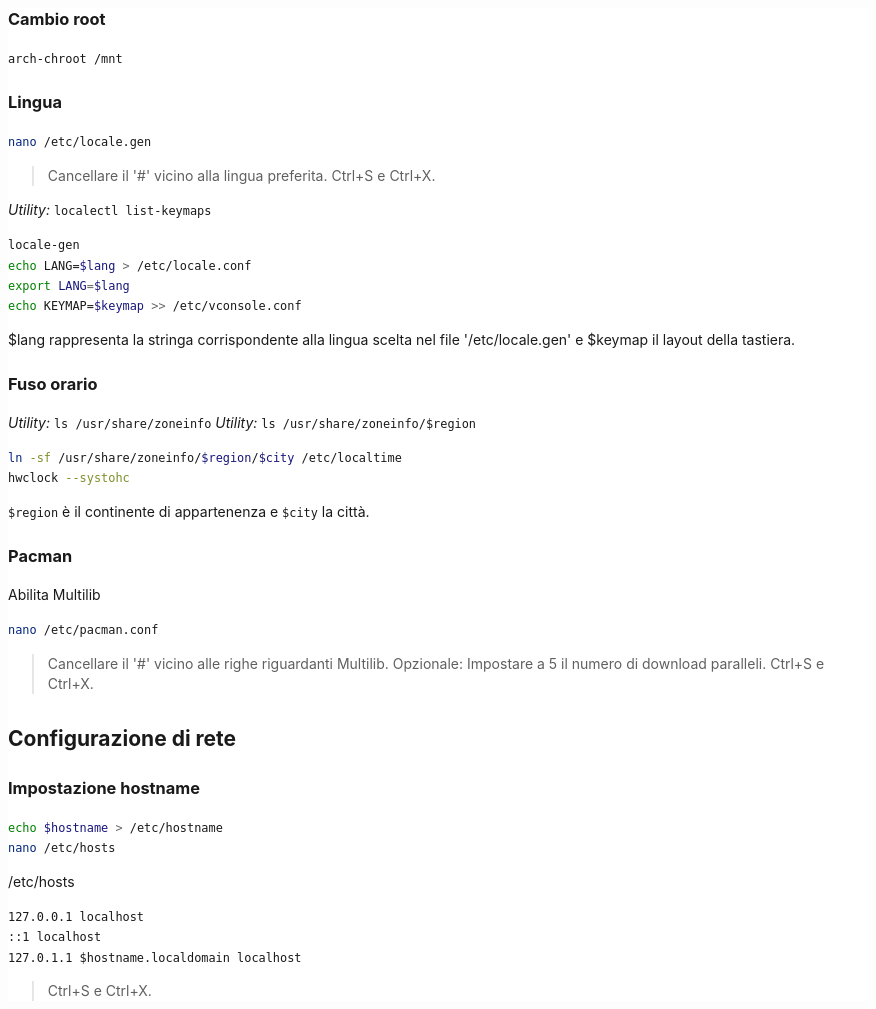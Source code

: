 ### Cambio root
```sh
arch-chroot /mnt
```

### Lingua
```sh
nano /etc/locale.gen
```

> Cancellare il '#' vicino alla lingua preferita.
> Ctrl+S e Ctrl+X.

_Utility:_ `localectl list-keymaps`
```sh
locale-gen
echo LANG=$lang > /etc/locale.conf
export LANG=$lang
echo KEYMAP=$keymap >> /etc/vconsole.conf
```
$lang rappresenta la stringa corrispondente alla lingua scelta nel file '/etc/locale.gen' e $keymap il layout della tastiera.

### Fuso orario
_Utility:_ `ls /usr/share/zoneinfo`
_Utility:_ `ls /usr/share/zoneinfo/$region`
```sh
ln -sf /usr/share/zoneinfo/$region/$city /etc/localtime
hwclock --systohc
```
`$region` è il continente di appartenenza e `$city` la città.

### Pacman
Abilita Multilib
```sh
nano /etc/pacman.conf
```
> Cancellare il '#' vicino alle righe riguardanti Multilib.
> Opzionale: Impostare a 5 il numero di download paralleli.
> Ctrl+S e Ctrl+X.
## Configurazione di rete

### Impostazione hostname
```sh
echo $hostname > /etc/hostname
nano /etc/hosts
```
/etc/hosts
```
127.0.0.1 localhost
::1 localhost
127.0.1.1 $hostname.localdomain localhost
```
> Ctrl+S e Ctrl+X.
